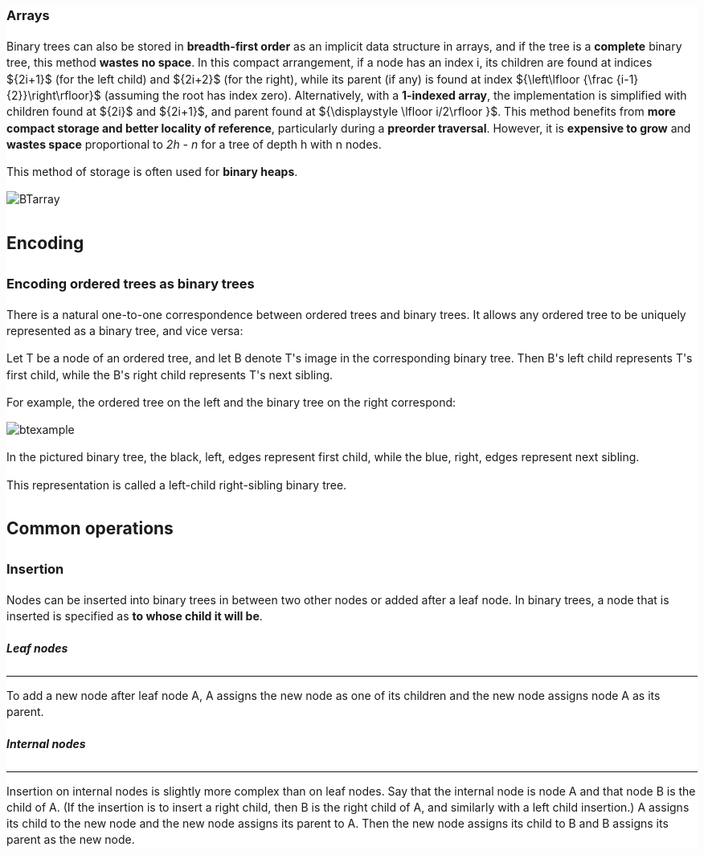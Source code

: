 ### Arrays

Binary trees can also be stored in **breadth-first order** as an implicit data structure in arrays, and if the tree is a **complete** binary tree, this method **wastes no space**. In this compact arrangement, if a node has an index i, its children are found at indices $\{2i+1}$ (for the left child) and $\{2i+2}$ (for the right), while its parent (if any) is found at index $\{\left\lfloor {\frac {i-1}{2}}\right\rfloor}$ (assuming the root has index zero). Alternatively, with a **1-indexed array**, the implementation is simplified with children found at $\{2i}$ and $\{2i+1}$, and parent found at $\{\displaystyle \lfloor i/2\rfloor }$. This method benefits from **more compact storage and better locality of reference**, particularly during a **preorder traversal**. However, it is **expensive to grow** and **wastes space** proportional to *2h - n* for a tree of depth h with n nodes.

This method of storage is often used for **binary heaps**.

![BTarray](https://upload.wikimedia.org/wikipedia/commons/thumb/8/86/Binary_tree_in_array.svg/370px-Binary_tree_in_array.svg.png)

## Encoding

### Encoding ordered trees as binary trees

There is a natural one-to-one correspondence between ordered trees and binary trees. It allows any ordered tree to be uniquely represented as a binary tree, and vice versa:

Let T be a node of an ordered tree, and let B denote T's image in the corresponding binary tree. Then B's left child represents T's first child, while the B's right child represents T's next sibling.

For example, the ordered tree on the left and the binary tree on the right correspond:

![btexample](https://upload.wikimedia.org/wikipedia/commons/thumb/c/cd/N-ary_to_binary.svg/400px-N-ary_to_binary.svg.png)

In the pictured binary tree, the black, left, edges represent first child, while the blue, right, edges represent next sibling.

This representation is called a left-child right-sibling binary tree.

## Common operations

### Insertion

Nodes can be inserted into binary trees in between two other nodes or added after a leaf node. In binary trees, a node that is inserted is specified as **to whose child it will be**.

##### **Leaf nodes**
---

To add a new node after leaf node A, A assigns the new node as one of its children and the new node assigns node A as its parent.

##### **Internal nodes**
---

Insertion on internal nodes is slightly more complex than on leaf nodes. Say that the internal node is node A and that node B is the child of A. (If the insertion is to insert a right child, then B is the right child of A, and similarly with a left child insertion.) A assigns its child to the new node and the new node assigns its parent to A. Then the new node assigns its child to B and B assigns its parent as the new node.
